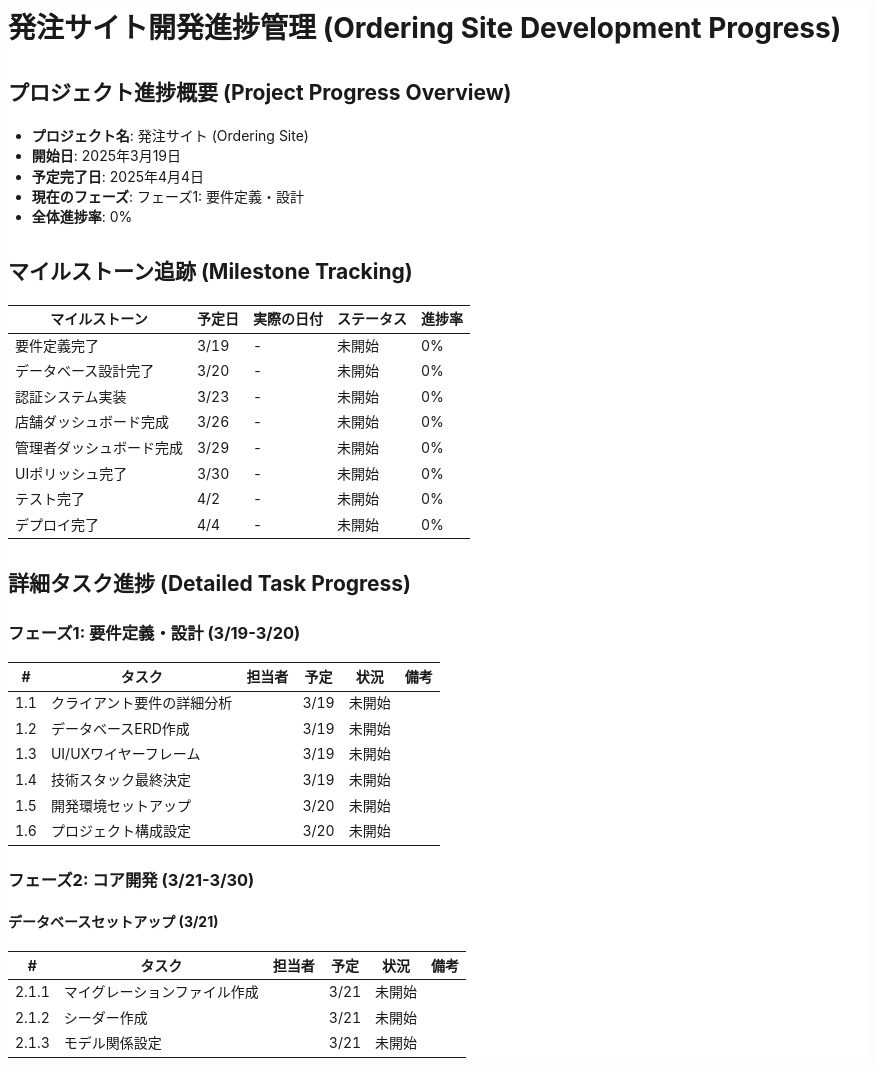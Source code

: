# 発注サイト開発進捗管理 (Ordering Site Development Progress)

## プロジェクト進捗概要 (Project Progress Overview)
- **プロジェクト名**: 発注サイト (Ordering Site)
- **開始日**: 2025年3月19日
- **予定完了日**: 2025年4月4日
- **現在のフェーズ**: フェーズ1: 要件定義・設計
- **全体進捗率**: 0%

## マイルストーン追跡 (Milestone Tracking)
| マイルストーン | 予定日 | 実際の日付 | ステータス | 進捗率 |
|----------------|--------|------------|------------|--------|
| 要件定義完了 | 3/19 | - | 未開始 | 0% |
| データベース設計完了 | 3/20 | - | 未開始 | 0% |
| 認証システム実装 | 3/23 | - | 未開始 | 0% |
| 店舗ダッシュボード完成 | 3/26 | - | 未開始 | 0% |
| 管理者ダッシュボード完成 | 3/29 | - | 未開始 | 0% |
| UIポリッシュ完了 | 3/30 | - | 未開始 | 0% |
| テスト完了 | 4/2 | - | 未開始 | 0% |
| デプロイ完了 | 4/4 | - | 未開始 | 0% |

## 詳細タスク進捗 (Detailed Task Progress)

### フェーズ1: 要件定義・設計 (3/19-3/20)
| # | タスク | 担当者 | 予定 | 状況 | 備考 |
|---|-------|--------|------|------|------|
| 1.1 | クライアント要件の詳細分析 | | 3/19 | 未開始 | |
| 1.2 | データベースERD作成 | | 3/19 | 未開始 | |
| 1.3 | UI/UXワイヤーフレーム | | 3/19 | 未開始 | |
| 1.4 | 技術スタック最終決定 | | 3/19 | 未開始 | |
| 1.5 | 開発環境セットアップ | | 3/20 | 未開始 | |
| 1.6 | プロジェクト構成設定 | | 3/20 | 未開始 | |

### フェーズ2: コア開発 (3/21-3/30)
#### データベースセットアップ (3/21)
| # | タスク | 担当者 | 予定 | 状況 | 備考 |
|---|-------|--------|------|------|------|
| 2.1.1 | マイグレーションファイル作成 | | 3/21 | 未開始 | |
| 2.1.2 | シーダー作成 | | 3/21 | 未開始 | |
| 2.1.3 | モデル関係設定 | | 3/21 | 未開始 | |
